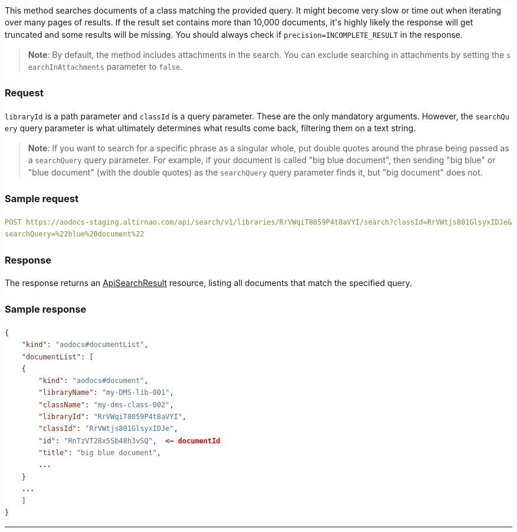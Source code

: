 This method searches documents of a class matching the provided query.  It might become very slow or time out when iterating over many pages of results. If the result set contains more than 10,000 documents, it's highly likely the response will get truncated and some results will be missing. You should always check if ```precision=INCOMPLETE_RESULT``` in the response.

> **Note**: By default, the method includes attachments in the search.  You can exclude searching in attachments by setting the `searchInAttachments` parameter to `false`.


### Request

`libraryId` is a path parameter and `classId` is a query parameter. These are the only mandatory arguments. However, the `searchQuery` query parameter is what ultimately determines what results come back, filtering them on a text string.

> **Note**: If you want to search for a specific phrase as a singular whole, put double quotes around the phrase being passed as a ```searchQuery``` query parameter.  For example, if your document is called "big blue document", then sending "big blue" or "blue document" (with the double quotes) as the ```searchQuery``` query parameter finds it, but "big document" does not.


### Sample request


```yaml
POST https://aodocs-staging.altirnao.com/api/search/v1/libraries/RrVWqiT8059P4t8aVYI/search?classId=RrVWtjs801GlsyxIDJe&searchQuery=%22blue%20document%22
```

### Response

The response returns an [ApiSearchResult](/docs/aodocs-staging.altirnao.com/1/types/ApiSearchResult) resource, listing all documents that match the specified query.


### Sample response


```json
{
    "kind": "aodocs#documentList",
    "documentList": [
    {
        "kind": "aodocs#document",
        "libraryName": "my-DMS-lib-001",
        "className": "my-dms-class-002",
        "libraryId": "RrVWqiT8059P4t8aVYI",
        "classId": "RrVWtjs801GlsyxIDJe",
        "id": "RnTzVT28x5Sb48h3vSQ",  <— documentId
        "title": "big blue document",
        ...
    }
    ...
    ]
}
```

---

